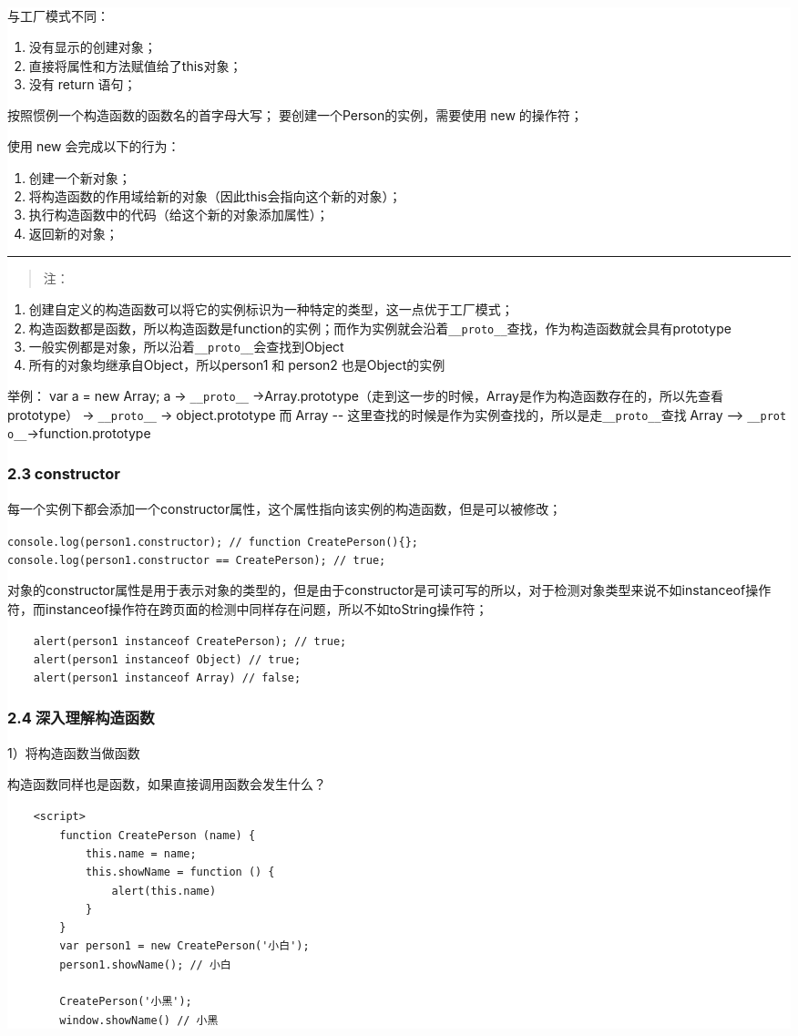 与工厂模式不同：
1. 没有显示的创建对象；
2. 直接将属性和方法赋值给了this对象；
3. 没有 return 语句；

按照惯例一个构造函数的函数名的首字母大写；
要创建一个Person的实例，需要使用 new 的操作符；

使用 new 会完成以下的行为：

1. 创建一个新对象；
2. 将构造函数的作用域给新的对象（因此this会指向这个新的对象）；
3. 执行构造函数中的代码（给这个新的对象添加属性）；
4. 返回新的对象；

---------
>注：
1. 创建自定义的构造函数可以将它的实例标识为一种特定的类型，这一点优于工厂模式；
2. 构造函数都是函数，所以构造函数是function的实例；而作为实例就会沿着`__proto__`查找，作为构造函数就会具有prototype
3. 一般实例都是对象，所以沿着`__proto__`会查找到Object
4. 所有的对象均继承自Object，所以person1 和 person2 也是Object的实例

举例：
var a = new Array;
a -> `__proto__` ->Array.prototype（走到这一步的时候，Array是作为构造函数存在的，所以先查看prototype） -> `__proto__` -> object.prototype
而
Array -- 这里查找的时候是作为实例查找的，所以是走`__proto__`查找
Array —> `__proto__`->function.prototype




### 2.3 constructor

每一个实例下都会添加一个constructor属性，这个属性指向该实例的构造函数，但是可以被修改；

```
console.log(person1.constructor); // function CreatePerson(){};
console.log(person1.constructor == CreatePerson); // true;
```

对象的constructor属性是用于表示对象的类型的，但是由于constructor是可读可写的所以，对于检测对象类型来说不如instanceof操作符，而instanceof操作符在跨页面的检测中同样存在问题，所以不如toString操作符；

```
    alert(person1 instanceof CreatePerson); // true;
    alert(person1 instanceof Object) // true;
    alert(person1 instanceof Array) // false;
```

### 2.4 深入理解构造函数

1）将构造函数当做函数

构造函数同样也是函数，如果直接调用函数会发生什么？

```
    <script>
        function CreatePerson (name) {
            this.name = name;
            this.showName = function () {
                alert(this.name)
            }
        }
        var person1 = new CreatePerson('小白');
        person1.showName(); // 小白

        CreatePerson('小黑');
        window.showName() // 小黑

```